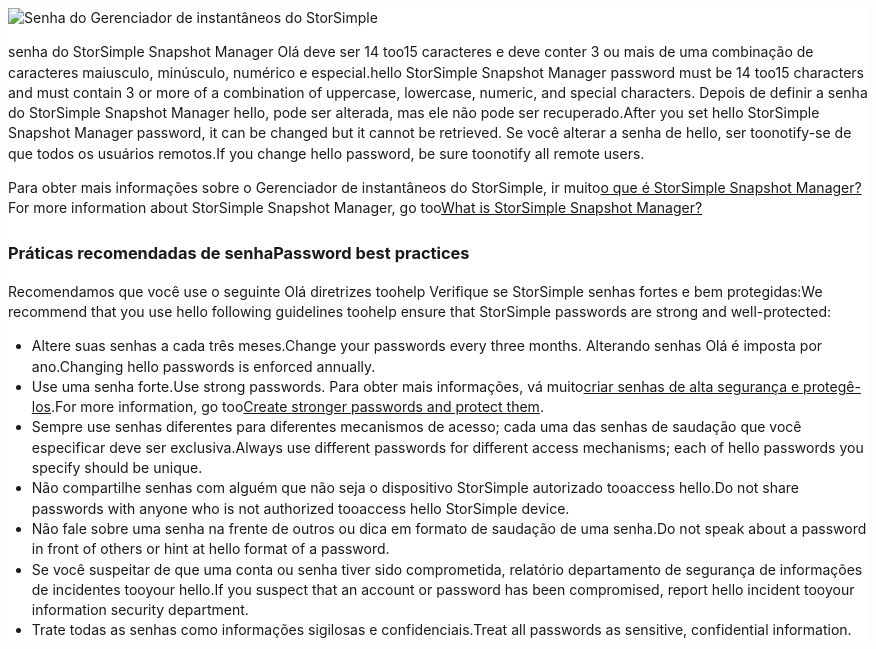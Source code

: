 ![Senha do Gerenciador de instantâneos do StorSimple](./media/storsimple-security/SnapshotMgrPassword.png)

<span data-ttu-id="56f7a-193">senha do StorSimple Snapshot Manager Olá deve ser 14 too15 caracteres e deve conter 3 ou mais de uma combinação de caracteres maiusculo, minúsculo, numérico e especial.</span><span class="sxs-lookup"><span data-stu-id="56f7a-193">hello StorSimple Snapshot Manager password must be 14 too15 characters and must contain 3 or more of a combination of uppercase, lowercase, numeric, and special characters.</span></span> <span data-ttu-id="56f7a-194">Depois de definir a senha do StorSimple Snapshot Manager hello, pode ser alterada, mas ele não pode ser recuperado.</span><span class="sxs-lookup"><span data-stu-id="56f7a-194">After you set hello StorSimple Snapshot Manager password, it can be changed but it cannot be retrieved.</span></span> <span data-ttu-id="56f7a-195">Se você alterar a senha de hello, ser toonotify-se de que todos os usuários remotos.</span><span class="sxs-lookup"><span data-stu-id="56f7a-195">If you change hello password, be sure toonotify all remote users.</span></span>

<span data-ttu-id="56f7a-196">Para obter mais informações sobre o Gerenciador de instantâneos do StorSimple, ir muito[o que é StorSimple Snapshot Manager?](storsimple-what-is-snapshot-manager.md)</span><span class="sxs-lookup"><span data-stu-id="56f7a-196">For more information about StorSimple Snapshot Manager, go too[What is StorSimple Snapshot Manager?](storsimple-what-is-snapshot-manager.md)</span></span>

### <a name="password-best-practices"></a><span data-ttu-id="56f7a-197">Práticas recomendadas de senha</span><span class="sxs-lookup"><span data-stu-id="56f7a-197">Password best practices</span></span>

<span data-ttu-id="56f7a-198">Recomendamos que você use o seguinte Olá diretrizes toohelp Verifique se StorSimple senhas fortes e bem protegidas:</span><span class="sxs-lookup"><span data-stu-id="56f7a-198">We recommend that you use hello following guidelines toohelp ensure that StorSimple passwords are strong and well-protected:</span></span>

* <span data-ttu-id="56f7a-199">Altere suas senhas a cada três meses.</span><span class="sxs-lookup"><span data-stu-id="56f7a-199">Change your passwords every three months.</span></span> <span data-ttu-id="56f7a-200">Alterando senhas Olá é imposta por ano.</span><span class="sxs-lookup"><span data-stu-id="56f7a-200">Changing hello passwords is enforced annually.</span></span>
* <span data-ttu-id="56f7a-201">Use uma senha forte.</span><span class="sxs-lookup"><span data-stu-id="56f7a-201">Use strong passwords.</span></span> <span data-ttu-id="56f7a-202">Para obter mais informações, vá muito[criar senhas de alta segurança e protegê-los](http://blogs.microsoft.com/cybertrust/2014/08/25/create-stronger-passwords-and-protect-them/).</span><span class="sxs-lookup"><span data-stu-id="56f7a-202">For more information, go too[Create stronger passwords and protect them](http://blogs.microsoft.com/cybertrust/2014/08/25/create-stronger-passwords-and-protect-them/).</span></span>
* <span data-ttu-id="56f7a-203">Sempre use senhas diferentes para diferentes mecanismos de acesso; cada uma das senhas de saudação que você especificar deve ser exclusiva.</span><span class="sxs-lookup"><span data-stu-id="56f7a-203">Always use different passwords for different access mechanisms; each of hello passwords you specify should be unique.</span></span>
* <span data-ttu-id="56f7a-204">Não compartilhe senhas com alguém que não seja o dispositivo StorSimple autorizado tooaccess hello.</span><span class="sxs-lookup"><span data-stu-id="56f7a-204">Do not share passwords with anyone who is not authorized tooaccess hello StorSimple device.</span></span>
* <span data-ttu-id="56f7a-205">Não fale sobre uma senha na frente de outros ou dica em formato de saudação de uma senha.</span><span class="sxs-lookup"><span data-stu-id="56f7a-205">Do not speak about a password in front of others or hint at hello format of a password.</span></span>
* <span data-ttu-id="56f7a-206">Se você suspeitar de que uma conta ou senha tiver sido comprometida, relatório departamento de segurança de informações de incidentes tooyour hello.</span><span class="sxs-lookup"><span data-stu-id="56f7a-206">If you suspect that an account or password has been compromised, report hello incident tooyour information security department.</span></span>
* <span data-ttu-id="56f7a-207">Trate todas as senhas como informações sigilosas e confidenciais.</span><span class="sxs-lookup"><span data-stu-id="56f7a-207">Treat all passwords as sensitive, confidential information.</span></span> 
